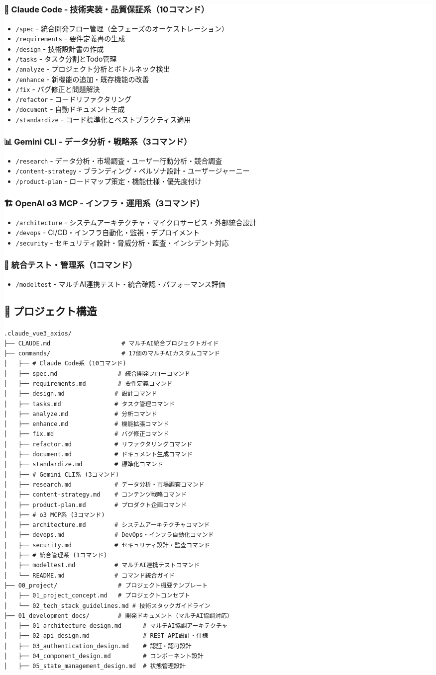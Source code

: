 ### 🧠 Claude Code - 技術実装・品質保証系（10コマンド）
- `/spec` - 統合開発フロー管理（全フェーズのオーケストレーション）
- `/requirements` - 要件定義書の生成
- `/design` - 技術設計書の作成
- `/tasks` - タスク分割とTodo管理
- `/analyze` - プロジェクト分析とボトルネック検出
- `/enhance` - 新機能の追加・既存機能の改善
- `/fix` - バグ修正と問題解決
- `/refactor` - コードリファクタリング
- `/document` - 自動ドキュメント生成
- `/standardize` - コード標準化とベストプラクティス適用

### 📊 Gemini CLI - データ分析・戦略系（3コマンド）
- `/research` - データ分析・市場調査・ユーザー行動分析・競合調査
- `/content-strategy` - ブランディング・ペルソナ設計・ユーザージャーニー
- `/product-plan` - ロードマップ策定・機能仕様・優先度付け

### 🏗️ OpenAI o3 MCP - インフラ・運用系（3コマンド）
- `/architecture` - システムアーキテクチャ・マイクロサービス・外部統合設計
- `/devops` - CI/CD・インフラ自動化・監視・デプロイメント
- `/security` - セキュリティ設計・脅威分析・監査・インシデント対応

### 🔧 統合テスト・管理系（1コマンド）  
- `/modeltest` - マルチAI連携テスト・統合確認・パフォーマンス評価

## 📁 プロジェクト構造

```
.claude_vue3_axios/
├── CLAUDE.md                    # マルチAI統合プロジェクトガイド
├── commands/                    # 17個のマルチAIカスタムコマンド
│   ├── # Claude Code系 (10コマンド)
│   ├── spec.md                 # 統合開発フローコマンド
│   ├── requirements.md         # 要件定義コマンド
│   ├── design.md              # 設計コマンド
│   ├── tasks.md               # タスク管理コマンド
│   ├── analyze.md             # 分析コマンド
│   ├── enhance.md             # 機能拡張コマンド
│   ├── fix.md                 # バグ修正コマンド
│   ├── refactor.md            # リファクタリングコマンド
│   ├── document.md            # ドキュメント生成コマンド
│   ├── standardize.md         # 標準化コマンド
│   ├── # Gemini CLI系 (3コマンド)
│   ├── research.md            # データ分析・市場調査コマンド
│   ├── content-strategy.md    # コンテンツ戦略コマンド
│   ├── product-plan.md        # プロダクト企画コマンド
│   ├── # o3 MCP系 (3コマンド)
│   ├── architecture.md        # システムアーキテクチャコマンド
│   ├── devops.md              # DevOps・インフラ自動化コマンド
│   ├── security.md            # セキュリティ設計・監査コマンド
│   ├── # 統合管理系 (1コマンド)
│   ├── modeltest.md           # マルチAI連携テストコマンド
│   └── README.md              # コマンド統合ガイド
├── 00_project/                 # プロジェクト概要テンプレート
│   ├── 01_project_concept.md   # プロジェクトコンセプト
│   └── 02_tech_stack_guidelines.md # 技術スタックガイドライン
├── 01_development_docs/        # 開発ドキュメント（マルチAI協調対応）
│   ├── 01_architecture_design.md      # マルチAI協調アーキテクチャ
│   ├── 02_api_design.md               # REST API設計・仕様
│   ├── 03_authentication_design.md    # 認証・認可設計
│   ├── 04_component_design.md         # コンポーネント設計
│   ├── 05_state_management_design.md  # 状態管理設計
```